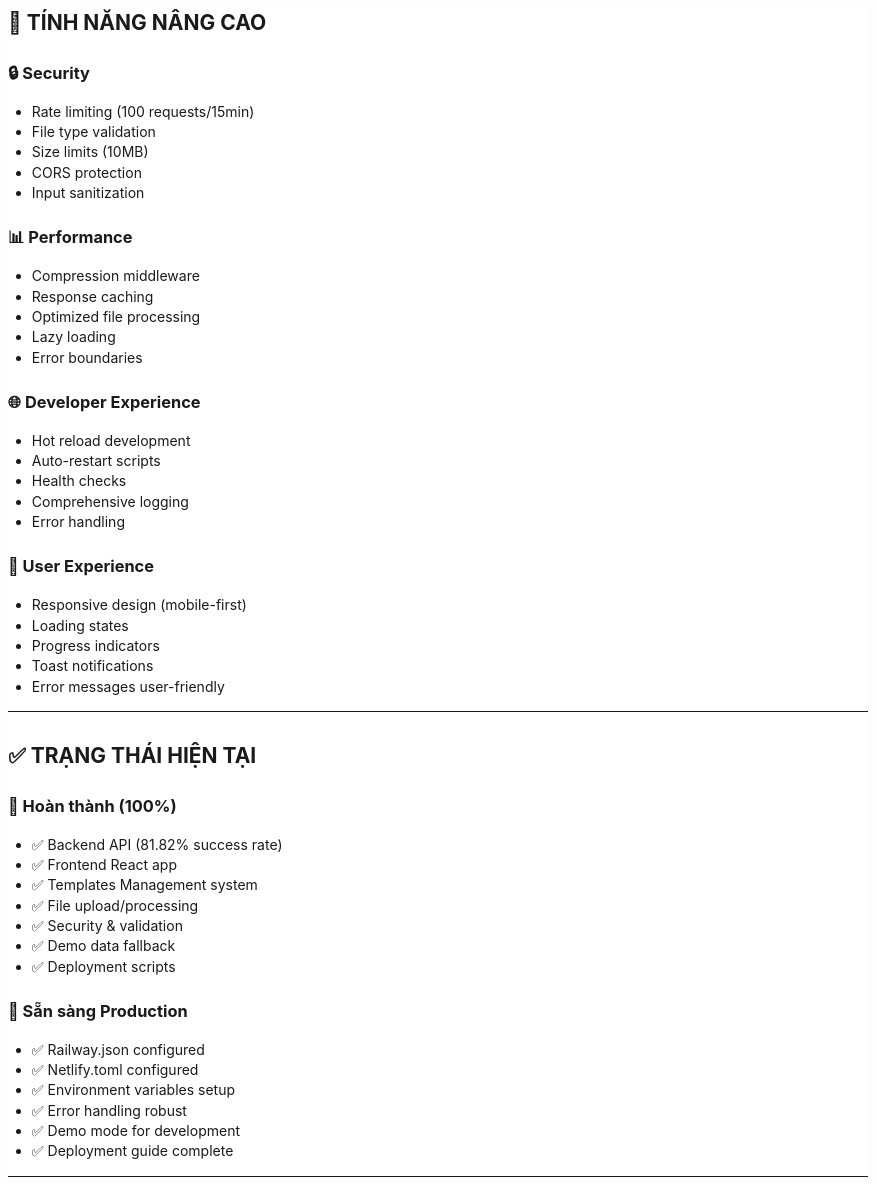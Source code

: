 
## 🎯 TÍNH NĂNG NÂNG CAO

### 🔒 Security
- Rate limiting (100 requests/15min)
- File type validation
- Size limits (10MB)
- CORS protection
- Input sanitization

### 📊 Performance
- Compression middleware
- Response caching
- Optimized file processing
- Lazy loading
- Error boundaries

### 🌐 Developer Experience
- Hot reload development
- Auto-restart scripts
- Health checks
- Comprehensive logging
- Error handling

### 📱 User Experience
- Responsive design (mobile-first)
- Loading states
- Progress indicators
- Toast notifications
- Error messages user-friendly

---

## ✅ TRẠNG THÁI HIỆN TẠI

### 🎉 Hoàn thành (100%)
- ✅ Backend API (81.82% success rate)
- ✅ Frontend React app  
- ✅ Templates Management system
- ✅ File upload/processing
- ✅ Security & validation
- ✅ Demo data fallback
- ✅ Deployment scripts

### 🚀 Sẵn sàng Production
- ✅ Railway.json configured
- ✅ Netlify.toml configured
- ✅ Environment variables setup
- ✅ Error handling robust
- ✅ Demo mode for development
- ✅ Deployment guide complete

---